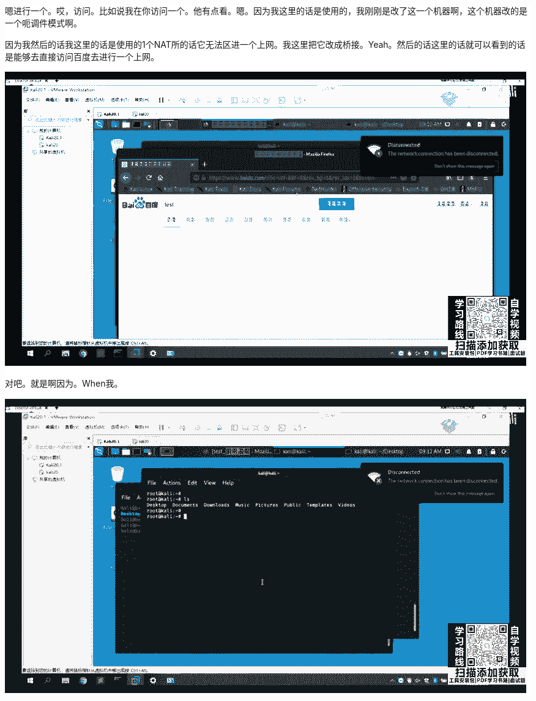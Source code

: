 嗯进行一个。哎，访问。比如说我在你访问一个。他有点看。嗯。因为我这里的话是使用的，我刚刚是改了这一个机器啊，这个机器改的是一个呃调件模式啊。

因为我然后的话我这里的话是使用的1个NAT所的话它无法区进一个上网。我这里把它改成桥接。Yeah。然后的话这里的话就可以看到的话是能够去直接访问百度去进行一个上网。



![](img/833c8cbaa1017d93b36bc41f476fb614_101.png)

对吧。就是啊因为。When我。

![](img/833c8cbaa1017d93b36bc41f476fb614_103.png)
